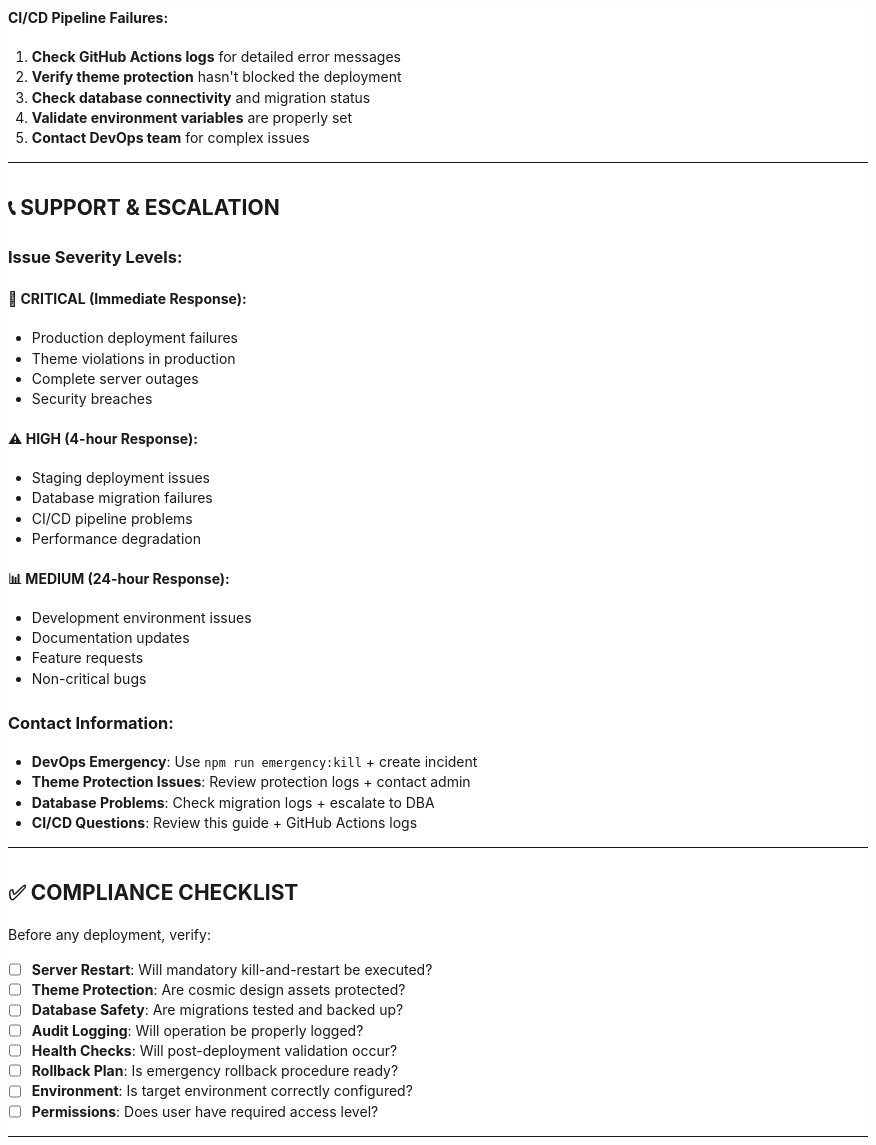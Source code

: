 #### **CI/CD Pipeline Failures**:
1. **Check GitHub Actions logs** for detailed error messages
2. **Verify theme protection** hasn't blocked the deployment
3. **Check database connectivity** and migration status
4. **Validate environment variables** are properly set
5. **Contact DevOps team** for complex issues

---

## 📞 **SUPPORT & ESCALATION**

### **Issue Severity Levels**:

#### **🚨 CRITICAL (Immediate Response)**:
- Production deployment failures
- Theme violations in production
- Complete server outages
- Security breaches

#### **⚠️ HIGH (4-hour Response)**:
- Staging deployment issues
- Database migration failures
- CI/CD pipeline problems
- Performance degradation

#### **📊 MEDIUM (24-hour Response)**:
- Development environment issues
- Documentation updates
- Feature requests
- Non-critical bugs

### **Contact Information**:
- **DevOps Emergency**: Use `npm run emergency:kill` + create incident
- **Theme Protection Issues**: Review protection logs + contact admin
- **Database Problems**: Check migration logs + escalate to DBA
- **CI/CD Questions**: Review this guide + GitHub Actions logs

---

## ✅ **COMPLIANCE CHECKLIST**

Before any deployment, verify:

- [ ] **Server Restart**: Will mandatory kill-and-restart be executed?
- [ ] **Theme Protection**: Are cosmic design assets protected?
- [ ] **Database Safety**: Are migrations tested and backed up?
- [ ] **Audit Logging**: Will operation be properly logged?
- [ ] **Health Checks**: Will post-deployment validation occur?
- [ ] **Rollback Plan**: Is emergency rollback procedure ready?
- [ ] **Environment**: Is target environment correctly configured?
- [ ] **Permissions**: Does user have required access level?

---